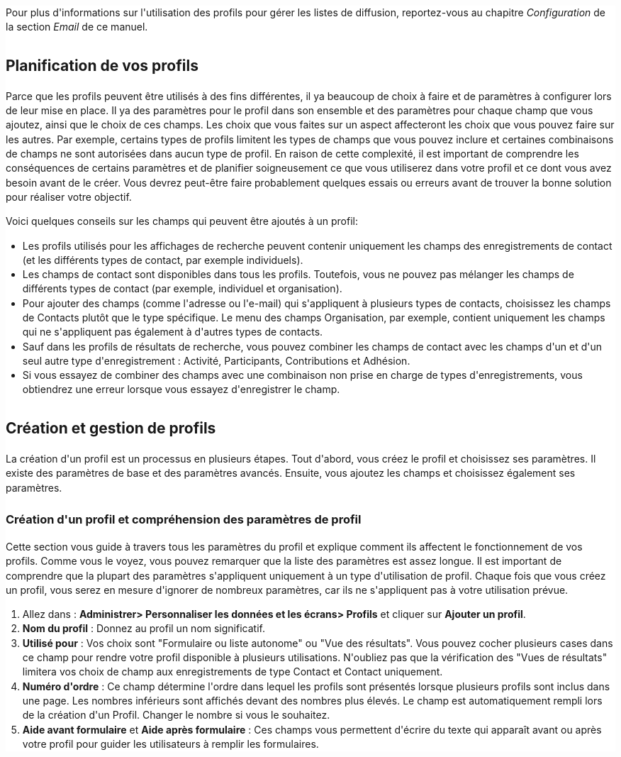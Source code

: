 Pour plus d'informations sur l'utilisation des profils pour gérer les listes de diffusion, reportez-vous au chapitre *Configuration* de la section *Email* de ce manuel.

## Planification de vos profils

Parce que les profils peuvent être utilisés à des fins différentes, il ya beaucoup de choix à faire et de paramètres à configurer lors de leur mise en place. Il ya des paramètres pour le profil dans son ensemble et des paramètres pour chaque champ que vous ajoutez, ainsi que le choix de ces champs. Les choix que vous faites sur un aspect affecteront les choix que vous pouvez faire sur les autres. Par exemple, certains types de profils limitent les types de champs que vous pouvez inclure et certaines combinaisons de champs ne sont autorisées dans aucun type de profil. En raison de cette complexité, il est important de comprendre les conséquences de certains paramètres et de planifier soigneusement ce que vous utiliserez dans votre profil et ce dont vous avez besoin avant de le créer. Vous devrez peut-être faire probablement quelques essais ou erreurs avant de trouver la bonne solution pour réaliser votre objectif.

Voici quelques conseils sur les champs qui peuvent être ajoutés à un profil:

- Les profils utilisés pour les affichages de recherche peuvent contenir uniquement les champs des enregistrements de contact (et les différents types de contact, par exemple individuels).
- Les champs de contact sont disponibles dans tous les profils. Toutefois, vous ne pouvez pas mélanger les champs de différents types de contact (par exemple, individuel et organisation).
- Pour ajouter des champs (comme l'adresse ou l'e-mail) qui s'appliquent à plusieurs types de contacts, choisissez les champs de Contacts plutôt que le type spécifique. Le menu des champs Organisation, par exemple, contient uniquement les champs qui ne s'appliquent pas également à d'autres types de contacts.
- Sauf dans les profils de résultats de recherche, vous pouvez combiner les champs de contact avec les champs d'un et d'un seul autre type d'enregistrement : Activité, Participants, Contributions et Adhésion.
- Si vous essayez de combiner des champs avec une combinaison non prise en charge de types d'enregistrements, vous obtiendrez une erreur lorsque vous essayez d'enregistrer le champ.

## Création et gestion de profils

La création d'un profil est un processus en plusieurs étapes. Tout d'abord, vous créez le profil et choisissez ses paramètres. Il existe des paramètres de base et des paramètres avancés. Ensuite, vous ajoutez les champs et choisissez également ses paramètres.

### Création d'un profil et compréhension des paramètres de profil

Cette section vous guide à travers tous les paramètres du profil et explique comment ils affectent le fonctionnement de vos profils. Comme vous le voyez, vous pouvez remarquer que la liste des paramètres est assez longue. Il est important de comprendre que la plupart des paramètres s'appliquent uniquement à un type d'utilisation de profil. Chaque fois que vous créez un profil, vous serez en mesure d'ignorer de nombreux paramètres, car ils ne s'appliquent pas à votre utilisation prévue.

1. Allez dans : **Administrer> Personnaliser les données et les écrans> Profils** et cliquer sur **Ajouter un profil**.
2. **Nom du profil** : Donnez au profil un nom significatif.
3. **Utilisé pour** : Vos choix sont "Formulaire ou liste autonome" ou "Vue des résultats". Vous pouvez cocher plusieurs cases dans ce champ pour rendre votre profil disponible à plusieurs utilisations. N'oubliez pas que la vérification des "Vues de résultats" limitera vos choix de champ aux enregistrements de type Contact et Contact uniquement.
4. **Numéro d'ordre** : Ce champ détermine l'ordre dans lequel les profils sont présentés lorsque plusieurs profils sont inclus dans une page. Les nombres inférieurs sont affichés devant des nombres plus élevés. Le champ est automatiquement rempli lors de la création d'un Profil. Changer le nombre si vous le souhaitez.
5. **Aide avant formulaire** et **Aide après formulaire** : Ces champs vous permettent d'écrire du texte qui apparaît avant ou après votre profil pour guider les utilisateurs à remplir les formulaires.